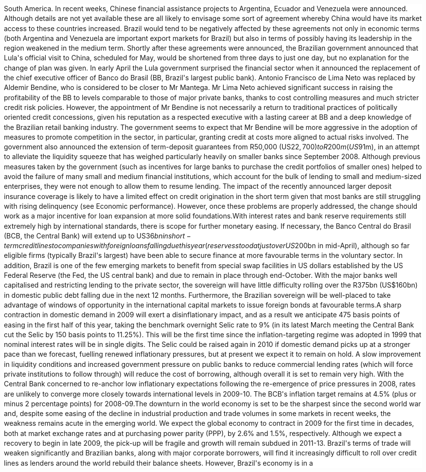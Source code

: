South America. In recent weeks, Chinese financial assistance projects to Argentina, Ecuador and Venezuela were announced. Although details are not yet available these are all likely to envisage some sort of agreement whereby China would have its market access to these countries increased. Brazil would tend to be negatively affected by these agreements not only in economic terms (both Argentina and Venezuela are important export markets for Brazil) but also in terms of possibly having its leadership in the region weakened in the medium term. Shortly after these agreements were announced, the Brazilian government announced that Lula's official visit to China, scheduled for May, would be shortened from three days to just one day, but no explanation for the change of plan was given. In early April the Lula government surprised the financial sector when it announced the replacement of the chief executive officer of Banco do Brasil (BB, Brazil's largest public bank). Antonio Francisco de Lima Neto was replaced by Aldemir Bendine, who is considered to be closer to Mr Mantega. Mr Lima Neto achieved significant success in raising the profitability of the BB to levels comparable to those of major private banks, thanks to cost controlling measures and much stricter credit risk policies. However, the appointment of Mr Bendine is not necessarily a return to traditional practices of politically oriented credit concessions, given his reputation as a respected executive with a lasting career at BB and a deep knowledge of the Brazilian retail banking industry. The government seems to expect that Mr Bendine will be more aggressive in the adoption of measures to promote competition in the sector, in particular, granting credit at costs more aligned to actual risks involved. The government also announced the extension of term-deposit guarantees from R50,000 (US$22,700) to R200m (US$91m), in an attempt to alleviate the liquidity squeeze that has weighed particularly heavily on smaller banks since September 2008. Although previous measures taken by the government (such as incentives for large banks to purchase the credit portfolios of smaller ones) helped to avoid the failure of many small and medium financial institutions, which account for the bulk of lending to small and medium-sized enterprises, they were not enough to allow them to resume lending. The impact of the recently announced larger deposit insurance coverage is likely to have a limited effect on credit origination in the short term given that most banks are still struggling with rising delinquency (see Economic performance). However, once these problems are properly addressed, the change should work as a major incentive for loan expansion at more solid foundations.With interest rates and bank reserve requirements still extremely high by international standards, there is scope for further monetary easing. If necessary, the Banco Central do Brasil (BCB, the Central Bank) will extend up to US$36bn in short-term credit lines to companies with foreign loans falling due this year (reserves stood at just over US$200bn in mid-April), although so far eligible firms (typically Brazil's largest) have been able to secure finance at more favourable terms in the voluntary sector. In addition, Brazil is one of the few emerging markets to benefit from special swap facilities in US dollars established by the US Federal Reserve (the Fed, the US central bank) and due to remain in place through end-October. With the major banks well capitalised and restricting lending to the private sector, the sovereign will have little difficulty rolling over the R375bn (US$160bn) in domestic public debt falling due in the next 12 months. Furthermore, the Brazilian sovereign will be well-placed to take advantage of windows of opportunity in the international capital markets to issue foreign bonds at favourable terms.A sharp contraction in domestic demand in 2009 will exert a disinflationary impact, and as a result we anticipate 475 basis points of easing in the first half of this year, taking the benchmark overnight Selic rate to 9% (in its latest March meeting the Central Bank cut the Selic by 150 basis points to 11.25%). This will be the first time since the inflation-targeting regime was adopted in 1999 that nominal interest rates will be in single digits. The Selic could be raised again in 2010 if domestic demand picks up at a stronger pace than we forecast, fuelling renewed inflationary pressures, but at present we expect it to remain on hold. A slow improvement in liquidity conditions and increased government pressure on public banks to reduce commercial lending rates (which will force private institutions to follow through) will reduce the cost of borrowing, although overall it is set to remain very high. With the Central Bank concerned to re-anchor low inflationary expectations following the re-emergence of price pressures in 2008, rates are unlikely to converge more closely towards international levels in 2009-10. The BCB's inflation target remains at 4.5% (plus or minus 2 percentage points) for 2008-09.The downturn in the world economy is set to be the sharpest since the second world war and, despite some easing of the decline in industrial production and trade volumes in some markets in recent weeks, the weakness remains acute in the emerging world. We expect the global economy to contract in 2009 for the first time in decades, both at market exchange rates and at purchasing power parity (PPP), by 2.6% and 1.5%, respectively. Although we expect a recovery to begin in late 2009, the pick-up will be fragile and growth will remain subdued in 2011-13. Brazil's terms of trade will weaken significantly and Brazilian banks, along with major corporate borrowers, will find it increasingly difficult to roll over credit lines as lenders around the world rebuild their balance sheets. However, Brazil's economy is in a